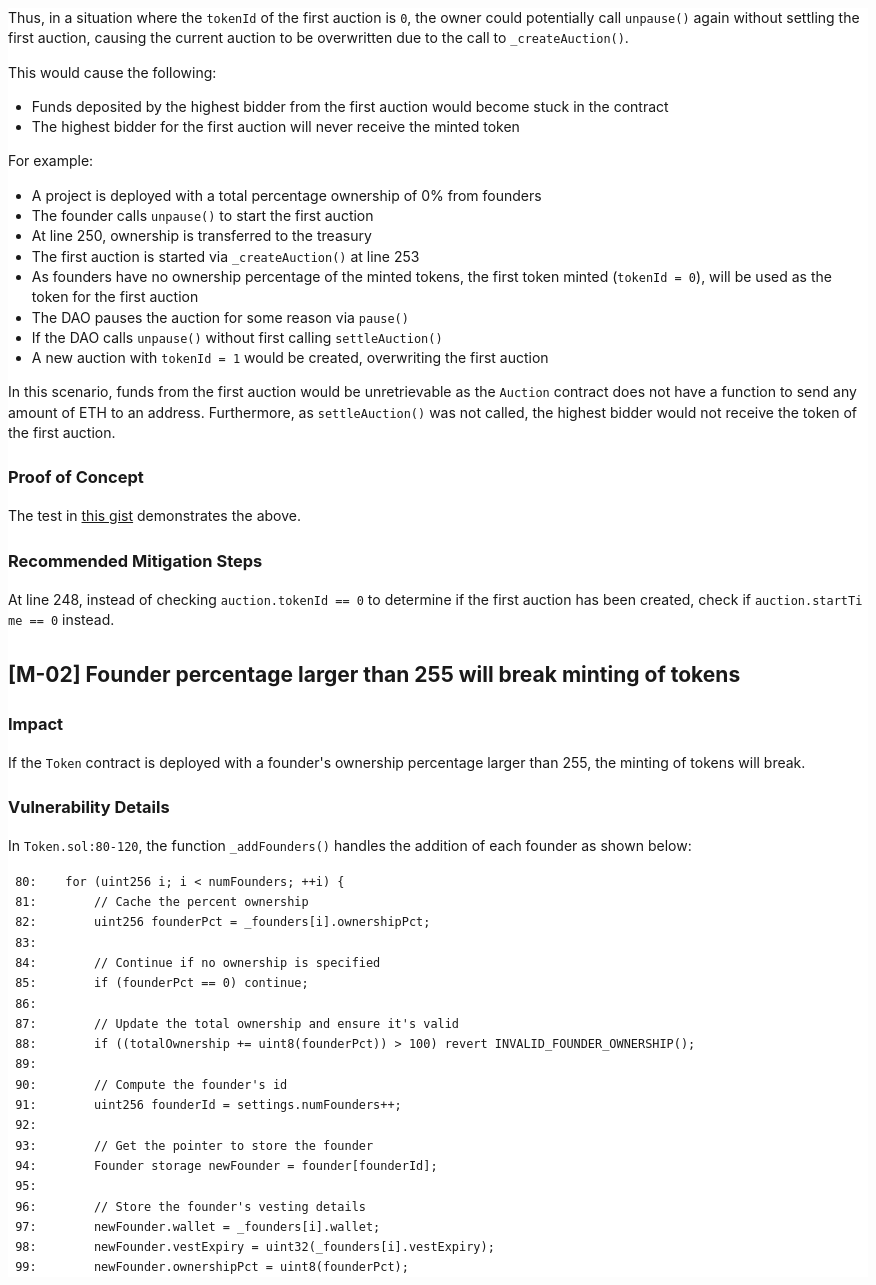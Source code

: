 Thus, in a situation where the `tokenId` of the first auction is `0`, the owner could potentially call `unpause()` again without settling the first auction, causing the current auction to be overwritten due to the call to `_createAuction()`.

This would cause the following:
* Funds deposited by the highest bidder from the first auction would become stuck in the contract
* The highest bidder for the first auction will never receive the minted token

For example:
* A project is deployed with a total percentage ownership of 0% from founders
* The founder calls `unpause()` to start the first auction
* At line 250, ownership is transferred to the treasury
* The first auction is started via `_createAuction()` at line 253
* As founders have no ownership percentage of the minted tokens, the first token minted (`tokenId = 0`), will be used as the token for the first auction
* The DAO pauses the auction for some reason via `pause()`
* If the DAO calls `unpause()` without first calling `settleAuction()`
* A new auction with `tokenId = 1` would be created, overwriting the first auction

In this scenario, funds from the first auction would be unretrievable as the `Auction` contract does not have a function to send any amount of ETH to an address. Furthermore, as `settleAuction()` was not called, the highest bidder would not receive the token of the first auction.

### Proof of Concept

The test in [this gist](https://gist.github.com/MiloTruck/f0329c57864951cda55ffff1bda380fc) demonstrates the above.

### Recommended Mitigation Steps
At line 248, instead of checking `auction.tokenId == 0` to determine if the first auction has been created, check if `auction.startTime == 0` instead.

## [M-02] Founder percentage larger than 255 will break minting of tokens

### Impact
If the `Token` contract is deployed with a founder's ownership percentage larger than 255, the minting of tokens will break.

### Vulnerability Details
In `Token.sol:80-120`, the function `_addFounders()` handles the addition of each founder as shown below:
```solidity
 80:    for (uint256 i; i < numFounders; ++i) {
 81:        // Cache the percent ownership
 82:        uint256 founderPct = _founders[i].ownershipPct;
 83:
 84:        // Continue if no ownership is specified
 85:        if (founderPct == 0) continue;
 86:
 87:        // Update the total ownership and ensure it's valid
 88:        if ((totalOwnership += uint8(founderPct)) > 100) revert INVALID_FOUNDER_OWNERSHIP();
 89:                                                                                                 
 90:        // Compute the founder's id
 91:        uint256 founderId = settings.numFounders++;
 92:
 93:        // Get the pointer to store the founder
 94:        Founder storage newFounder = founder[founderId];
 95:
 96:        // Store the founder's vesting details
 97:        newFounder.wallet = _founders[i].wallet;
 98:        newFounder.vestExpiry = uint32(_founders[i].vestExpiry);
 99:        newFounder.ownershipPct = uint8(founderPct);
```